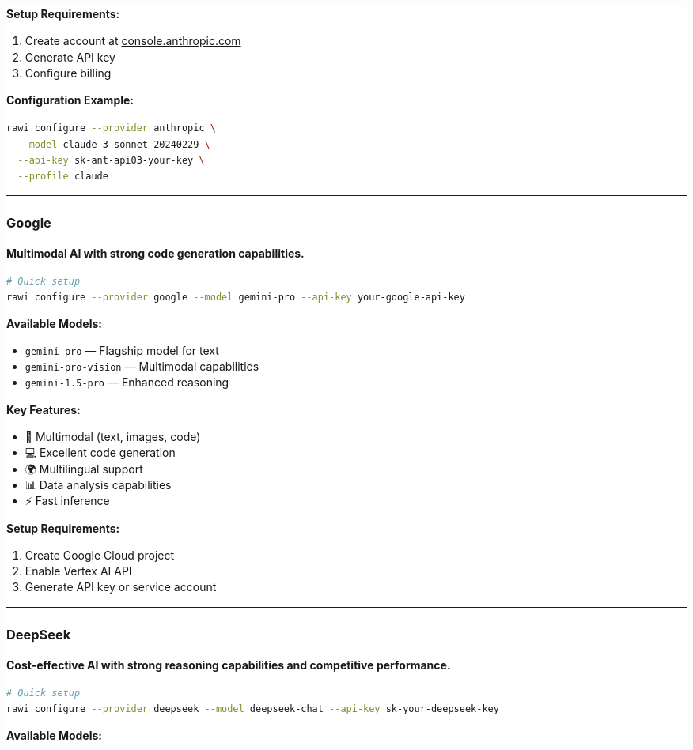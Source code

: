 **Setup Requirements:**

1. Create account at [console.anthropic.com](https://console.anthropic.com)
2. Generate API key
3. Configure billing

**Configuration Example:**

```bash
rawi configure --provider anthropic \
  --model claude-3-sonnet-20240229 \
  --api-key sk-ant-api03-your-key \
  --profile claude
```

---

### Google

**Multimodal AI with strong code generation capabilities.**

```bash
# Quick setup
rawi configure --provider google --model gemini-pro --api-key your-google-api-key
```

**Available Models:**

- `gemini-pro` — Flagship model for text
- `gemini-pro-vision` — Multimodal capabilities
- `gemini-1.5-pro` — Enhanced reasoning

**Key Features:**

- 🎨 Multimodal (text, images, code)
- 💻 Excellent code generation
- 🌍 Multilingual support
- 📊 Data analysis capabilities
- ⚡ Fast inference

**Setup Requirements:**

1. Create Google Cloud project
2. Enable Vertex AI API
3. Generate API key or service account

---

### DeepSeek

**Cost-effective AI with strong reasoning capabilities and competitive performance.**

```bash
# Quick setup
rawi configure --provider deepseek --model deepseek-chat --api-key sk-your-deepseek-key
```

**Available Models:**
